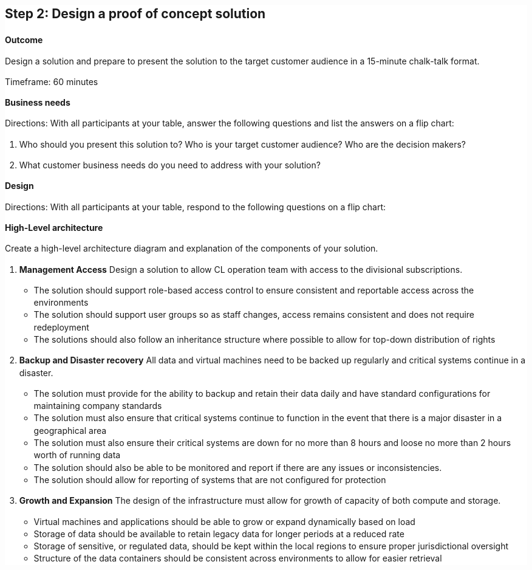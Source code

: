 ## Step 2: Design a proof of concept solution

**Outcome**

Design a solution and prepare to present the solution to the target customer audience in a 15-minute chalk-talk format.

Timeframe: 60 minutes

**Business needs**

Directions: With all participants at your table, answer the following questions and list the answers on a flip chart:

1.  Who should you present this solution to? Who is your target customer audience? Who are the decision makers?

2.  What customer business needs do you need to address with your solution?

**Design**

Directions: With all participants at your table, respond to the following questions on a flip chart:

**High-Level architecture**

Create a high-level architecture diagram and explanation of the components of your solution.

1. **Management Access** Design a solution to allow CL operation team with access to the divisional subscriptions.
   - The solution should support role-based access control to ensure consistent and reportable access across the environments
   - The solution should support user groups so as staff changes, access remains consistent and does not require redeployment
   - The solutions should also follow an inheritance structure where possible to allow for top-down distribution of rights

2. **Backup and Disaster recovery** All data and virtual machines need to be backed up regularly and critical systems continue in a disaster.
   - The solution must provide for the ability to backup and retain their data daily and have standard configurations for maintaining company standards
   - The solution must also ensure that critical systems continue to function in the event that there is a major disaster in a geographical area 
   - The solution must also ensure their critical systems are down for no more than 8 hours and loose no more than 2 hours worth of running data
   - The solution should also be able to be monitored and report if there are any issues or inconsistencies.
   - The solution should allow for reporting of systems that are not configured for protection

3. **Growth and Expansion** The design of the infrastructure must allow for growth of capacity of both compute and storage.
    - Virtual machines and applications should be able to grow or expand dynamically based on load
    - Storage of data should be available to retain legacy data for longer periods at a reduced rate
    - Storage of sensitive, or regulated data, should be kept within the local regions to ensure proper jurisdictional oversight
    - Structure of the data containers should be consistent across environments to allow for easier retrieval
